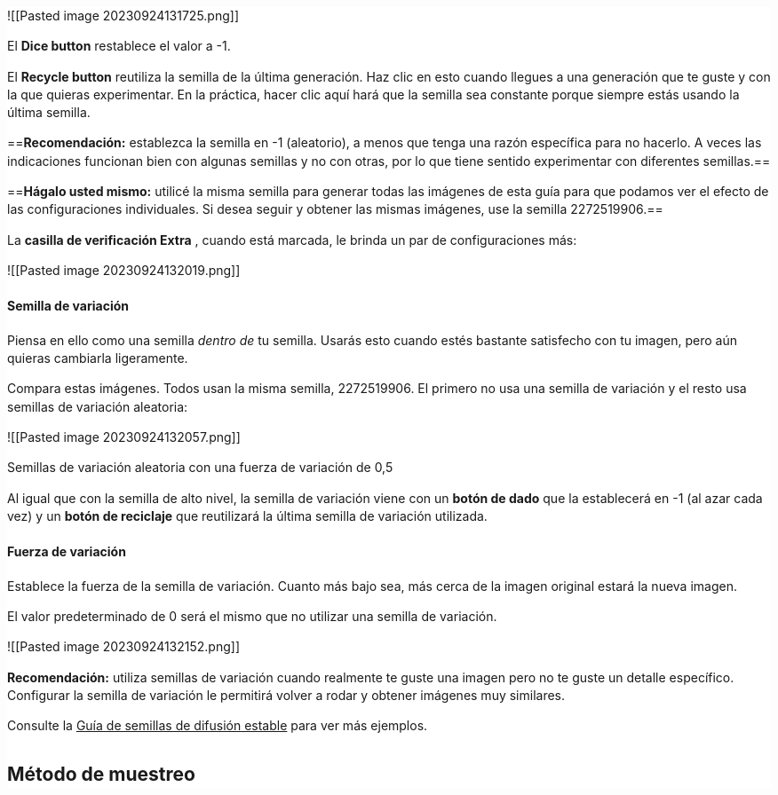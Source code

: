 ![[Pasted image 20230924131725.png]]

El **Dice button** restablece el valor a -1.

El **Recycle button** reutiliza la semilla de la última generación. Haz clic en esto cuando llegues a una generación que te guste y con la que quieras experimentar. En la práctica, hacer clic aquí hará que la semilla sea constante porque siempre estás usando la última semilla.

==**Recomendación:** establezca la semilla en -1 (aleatorio), a menos que tenga una razón específica para no hacerlo. A veces las indicaciones funcionan bien con algunas semillas y no con otras, por lo que tiene sentido experimentar con diferentes semillas.==

==**Hágalo usted mismo:** utilicé la misma semilla para generar todas las imágenes de esta guía para que podamos ver el efecto de las configuraciones individuales. Si desea seguir y obtener las mismas imágenes, use la semilla 2272519906.==

La **casilla de verificación Extra** , cuando está marcada, le brinda un par de configuraciones más:

![[Pasted image 20230924132019.png]]

#### **Semilla de variación**

Piensa en ello como una semilla _dentro de_ tu semilla. Usarás esto cuando estés bastante satisfecho con tu imagen, pero aún quieras cambiarla ligeramente.

Compara estas imágenes. Todos usan la misma semilla, 2272519906. El primero no usa una semilla de variación y el resto usa semillas de variación aleatoria:

![[Pasted image 20230924132057.png]]

Semillas de variación aleatoria con una fuerza de variación de 0,5

Al igual que con la semilla de alto nivel, la semilla de variación viene con un **botón de dado** que la establecerá en -1 (al azar cada vez) y un **botón de reciclaje** que reutilizará la última semilla de variación utilizada.

#### **Fuerza de variación**

Establece la fuerza de la semilla de variación. Cuanto más bajo sea, más cerca de la imagen original estará la nueva imagen.

El valor predeterminado de 0 será el mismo que no utilizar una semilla de variación.

![[Pasted image 20230924132152.png]]


**Recomendación:** utiliza semillas de variación cuando realmente te guste una imagen pero no te guste un detalle específico. Configurar la semilla de variación le permitirá volver a rodar y obtener imágenes muy similares.

Consulte la [Guía de semillas de difusión estable](https://aituts.com/stable-diffusion-seed/) para ver más ejemplos.

## Método de muestreo
